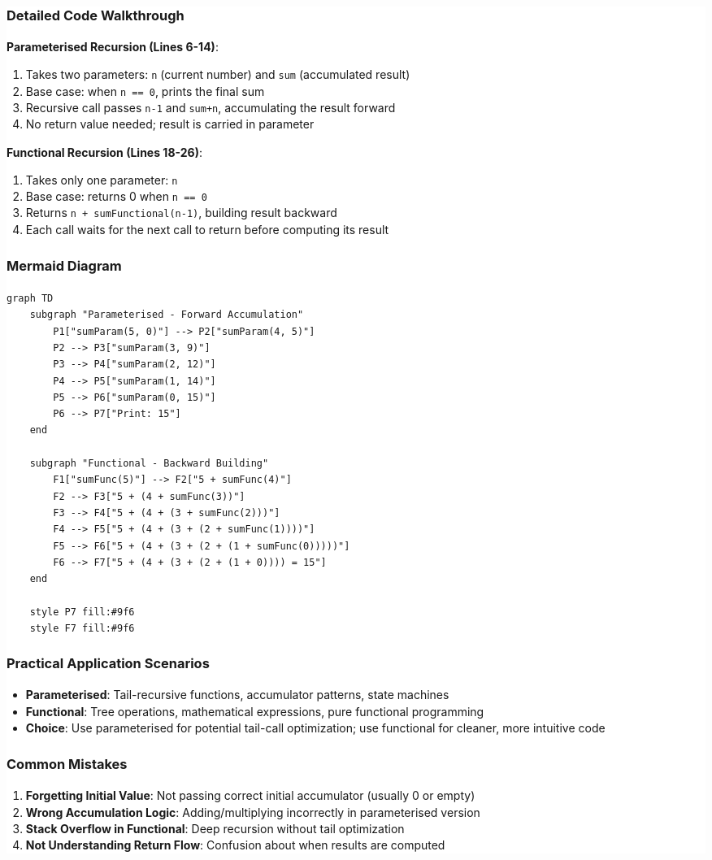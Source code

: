 ### Detailed Code Walkthrough

**Parameterised Recursion (Lines 6-14)**:
1. Takes two parameters: `n` (current number) and `sum` (accumulated result)
2. Base case: when `n == 0`, prints the final sum
3. Recursive call passes `n-1` and `sum+n`, accumulating the result forward
4. No return value needed; result is carried in parameter

**Functional Recursion (Lines 18-26)**:
1. Takes only one parameter: `n`
2. Base case: returns 0 when `n == 0`
3. Returns `n + sumFunctional(n-1)`, building result backward
4. Each call waits for the next call to return before computing its result

### Mermaid Diagram

```mermaid
graph TD
    subgraph "Parameterised - Forward Accumulation"
        P1["sumParam(5, 0)"] --> P2["sumParam(4, 5)"]
        P2 --> P3["sumParam(3, 9)"]
        P3 --> P4["sumParam(2, 12)"]
        P4 --> P5["sumParam(1, 14)"]
        P5 --> P6["sumParam(0, 15)"]
        P6 --> P7["Print: 15"]
    end
    
    subgraph "Functional - Backward Building"
        F1["sumFunc(5)"] --> F2["5 + sumFunc(4)"]
        F2 --> F3["5 + (4 + sumFunc(3))"]
        F3 --> F4["5 + (4 + (3 + sumFunc(2)))"]
        F4 --> F5["5 + (4 + (3 + (2 + sumFunc(1))))"]
        F5 --> F6["5 + (4 + (3 + (2 + (1 + sumFunc(0)))))"]
        F6 --> F7["5 + (4 + (3 + (2 + (1 + 0)))) = 15"]
    end
    
    style P7 fill:#9f6
    style F7 fill:#9f6
```

### Practical Application Scenarios

- **Parameterised**: Tail-recursive functions, accumulator patterns, state machines
- **Functional**: Tree operations, mathematical expressions, pure functional programming
- **Choice**: Use parameterised for potential tail-call optimization; use functional for cleaner, more intuitive code

### Common Mistakes

1. **Forgetting Initial Value**: Not passing correct initial accumulator (usually 0 or empty)
2. **Wrong Accumulation Logic**: Adding/multiplying incorrectly in parameterised version
3. **Stack Overflow in Functional**: Deep recursion without tail optimization
4. **Not Understanding Return Flow**: Confusion about when results are computed
